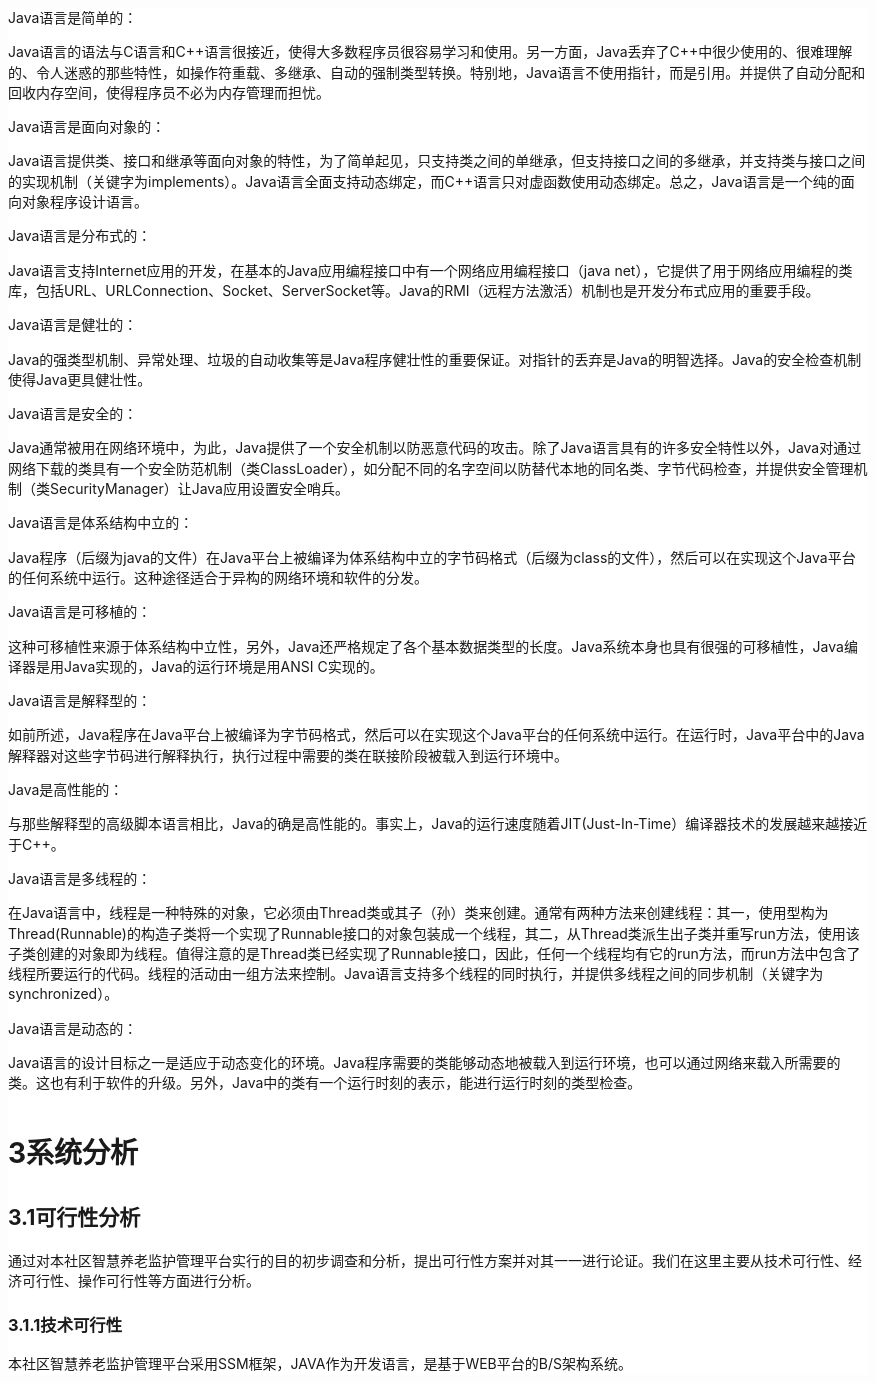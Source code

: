 Java语言是简单的：

Java语言的语法与C语言和C++语言很接近，使得大多数程序员很容易学习和使用。另一方面，Java丢弃了C++中很少使用的、很难理解的、令人迷惑的那些特性，如操作符重载、多继承、自动的强制类型转换。特别地，Java语言不使用指针，而是引用。并提供了自动分配和回收内存空间，使得程序员不必为内存管理而担忧。

Java语言是面向对象的：

Java语言提供类、接口和继承等面向对象的特性，为了简单起见，只支持类之间的单继承，但支持接口之间的多继承，并支持类与接口之间的实现机制（关键字为implements）。Java语言全面支持动态绑定，而C++语言只对虚函数使用动态绑定。总之，Java语言是一个纯的面向对象程序设计语言。

Java语言是分布式的：

Java语言支持Internet应用的开发，在基本的Java应用编程接口中有一个网络应用编程接口（java net），它提供了用于网络应用编程的类库，包括URL、URLConnection、Socket、ServerSocket等。Java的RMI（远程方法激活）机制也是开发分布式应用的重要手段。

Java语言是健壮的：

Java的强类型机制、异常处理、垃圾的自动收集等是Java程序健壮性的重要保证。对指针的丢弃是Java的明智选择。Java的安全检查机制使得Java更具健壮性。

Java语言是安全的：

Java通常被用在网络环境中，为此，Java提供了一个安全机制以防恶意代码的攻击。除了Java语言具有的许多安全特性以外，Java对通过网络下载的类具有一个安全防范机制（类ClassLoader），如分配不同的名字空间以防替代本地的同名类、字节代码检查，并提供安全管理机制（类SecurityManager）让Java应用设置安全哨兵。

Java语言是体系结构中立的：

Java程序（后缀为java的文件）在Java平台上被编译为体系结构中立的字节码格式（后缀为class的文件），然后可以在实现这个Java平台的任何系统中运行。这种途径适合于异构的网络环境和软件的分发。

Java语言是可移植的：

这种可移植性来源于体系结构中立性，另外，Java还严格规定了各个基本数据类型的长度。Java系统本身也具有很强的可移植性，Java编译器是用Java实现的，Java的运行环境是用ANSI C实现的。

Java语言是解释型的：

如前所述，Java程序在Java平台上被编译为字节码格式，然后可以在实现这个Java平台的任何系统中运行。在运行时，Java平台中的Java解释器对这些字节码进行解释执行，执行过程中需要的类在联接阶段被载入到运行环境中。

Java是高性能的：

与那些解释型的高级脚本语言相比，Java的确是高性能的。事实上，Java的运行速度随着JIT(Just-In-Time）编译器技术的发展越来越接近于C++。

Java语言是多线程的：

在Java语言中，线程是一种特殊的对象，它必须由Thread类或其子（孙）类来创建。通常有两种方法来创建线程：其一，使用型构为Thread(Runnable)的构造子类将一个实现了Runnable接口的对象包装成一个线程，其二，从Thread类派生出子类并重写run方法，使用该子类创建的对象即为线程。值得注意的是Thread类已经实现了Runnable接口，因此，任何一个线程均有它的run方法，而run方法中包含了线程所要运行的代码。线程的活动由一组方法来控制。Java语言支持多个线程的同时执行，并提供多线程之间的同步机制（关键字为synchronized）。

Java语言是动态的：

Java语言的设计目标之一是适应于动态变化的环境。Java程序需要的类能够动态地被载入到运行环境，也可以通过网络来载入所需要的类。这也有利于软件的升级。另外，Java中的类有一个运行时刻的表示，能进行运行时刻的类型检查。
# 3系统分析
## 3.1可行性分析
通过对本社区智慧养老监护管理平台实行的目的初步调查和分析，提出可行性方案并对其一一进行论证。我们在这里主要从技术可行性、经济可行性、操作可行性等方面进行分析。
### 3.1.1技术可行性
本社区智慧养老监护管理平台采用SSM框架，JAVA作为开发语言，是基于WEB平台的B/S架构系统。
